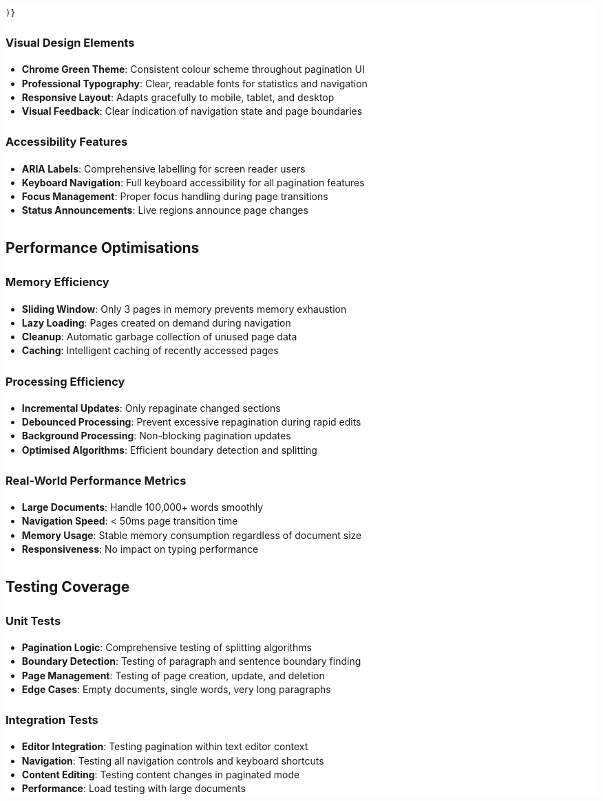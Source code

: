 ```tsx
)}
```

### Visual Design Elements
- **Chrome Green Theme**: Consistent colour scheme throughout pagination UI
- **Professional Typography**: Clear, readable fonts for statistics and navigation
- **Responsive Layout**: Adapts gracefully to mobile, tablet, and desktop
- **Visual Feedback**: Clear indication of navigation state and page boundaries

### Accessibility Features
- **ARIA Labels**: Comprehensive labelling for screen reader users
- **Keyboard Navigation**: Full keyboard accessibility for all pagination features
- **Focus Management**: Proper focus handling during page transitions
- **Status Announcements**: Live regions announce page changes

## Performance Optimisations

### Memory Efficiency
- **Sliding Window**: Only 3 pages in memory prevents memory exhaustion
- **Lazy Loading**: Pages created on demand during navigation
- **Cleanup**: Automatic garbage collection of unused page data
- **Caching**: Intelligent caching of recently accessed pages

### Processing Efficiency
- **Incremental Updates**: Only repaginate changed sections
- **Debounced Processing**: Prevent excessive repagination during rapid edits
- **Background Processing**: Non-blocking pagination updates
- **Optimised Algorithms**: Efficient boundary detection and splitting

### Real-World Performance Metrics
- **Large Documents**: Handle 100,000+ words smoothly
- **Navigation Speed**: < 50ms page transition time
- **Memory Usage**: Stable memory consumption regardless of document size
- **Responsiveness**: No impact on typing performance

## Testing Coverage

### Unit Tests
- **Pagination Logic**: Comprehensive testing of splitting algorithms
- **Boundary Detection**: Testing of paragraph and sentence boundary finding
- **Page Management**: Testing of page creation, update, and deletion
- **Edge Cases**: Empty documents, single words, very long paragraphs

### Integration Tests
- **Editor Integration**: Testing pagination within text editor context
- **Navigation**: Testing all navigation controls and keyboard shortcuts
- **Content Editing**: Testing content changes in paginated mode
- **Performance**: Load testing with large documents
